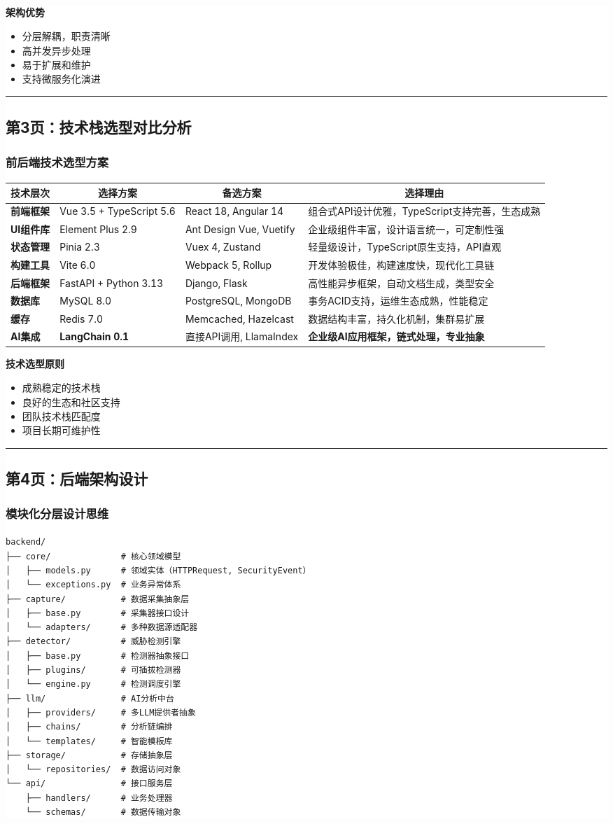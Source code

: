 **架构优势**
- 分层解耦，职责清晰
- 高并发异步处理
- 易于扩展和维护
- 支持微服务化演进

---

## 第3页：技术栈选型对比分析
### 前后端技术选型方案

| 技术层次 | 选择方案 | 备选方案 | 选择理由 |
|---------|---------|---------|---------|
| **前端框架** | Vue 3.5 + TypeScript 5.6 | React 18, Angular 14 | 组合式API设计优雅，TypeScript支持完善，生态成熟 |
| **UI组件库** | Element Plus 2.9 | Ant Design Vue, Vuetify | 企业级组件丰富，设计语言统一，可定制性强 |
| **状态管理** | Pinia 2.3 | Vuex 4, Zustand | 轻量级设计，TypeScript原生支持，API直观 |
| **构建工具** | Vite 6.0 | Webpack 5, Rollup | 开发体验极佳，构建速度快，现代化工具链 |
| **后端框架** | FastAPI + Python 3.13 | Django, Flask | 高性能异步框架，自动文档生成，类型安全 |
| **数据库** | MySQL 8.0 | PostgreSQL, MongoDB | 事务ACID支持，运维生态成熟，性能稳定 |
| **缓存** | Redis 7.0 | Memcached, Hazelcast | 数据结构丰富，持久化机制，集群易扩展 |
| **AI集成** | **LangChain 0.1** | 直接API调用, LlamaIndex | **企业级AI应用框架，链式处理，专业抽象** |

**技术选型原则**
- 成熟稳定的技术栈
- 良好的生态和社区支持
- 团队技术栈匹配度
- 项目长期可维护性

---

## 第4页：后端架构设计
### 模块化分层设计思维

```
backend/
├── core/              # 核心领域模型
│   ├── models.py      # 领域实体（HTTPRequest, SecurityEvent）
│   └── exceptions.py  # 业务异常体系
├── capture/           # 数据采集抽象层
│   ├── base.py        # 采集器接口设计
│   └── adapters/      # 多种数据源适配器
├── detector/          # 威胁检测引擎
│   ├── base.py        # 检测器抽象接口
│   ├── plugins/       # 可插拔检测器
│   └── engine.py      # 检测调度引擎
├── llm/               # AI分析中台
│   ├── providers/     # 多LLM提供者抽象
│   ├── chains/        # 分析链编排
│   └── templates/     # 智能模板库
├── storage/           # 存储抽象层
│   └── repositories/  # 数据访问对象
└── api/               # 接口服务层
    ├── handlers/      # 业务处理器
    └── schemas/       # 数据传输对象
```
